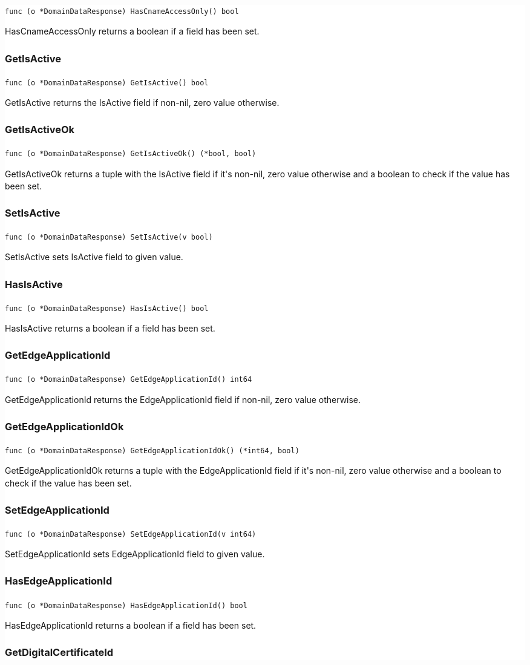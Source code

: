 `func (o *DomainDataResponse) HasCnameAccessOnly() bool`

HasCnameAccessOnly returns a boolean if a field has been set.

### GetIsActive

`func (o *DomainDataResponse) GetIsActive() bool`

GetIsActive returns the IsActive field if non-nil, zero value otherwise.

### GetIsActiveOk

`func (o *DomainDataResponse) GetIsActiveOk() (*bool, bool)`

GetIsActiveOk returns a tuple with the IsActive field if it's non-nil, zero value otherwise
and a boolean to check if the value has been set.

### SetIsActive

`func (o *DomainDataResponse) SetIsActive(v bool)`

SetIsActive sets IsActive field to given value.

### HasIsActive

`func (o *DomainDataResponse) HasIsActive() bool`

HasIsActive returns a boolean if a field has been set.

### GetEdgeApplicationId

`func (o *DomainDataResponse) GetEdgeApplicationId() int64`

GetEdgeApplicationId returns the EdgeApplicationId field if non-nil, zero value otherwise.

### GetEdgeApplicationIdOk

`func (o *DomainDataResponse) GetEdgeApplicationIdOk() (*int64, bool)`

GetEdgeApplicationIdOk returns a tuple with the EdgeApplicationId field if it's non-nil, zero value otherwise
and a boolean to check if the value has been set.

### SetEdgeApplicationId

`func (o *DomainDataResponse) SetEdgeApplicationId(v int64)`

SetEdgeApplicationId sets EdgeApplicationId field to given value.

### HasEdgeApplicationId

`func (o *DomainDataResponse) HasEdgeApplicationId() bool`

HasEdgeApplicationId returns a boolean if a field has been set.

### GetDigitalCertificateId
